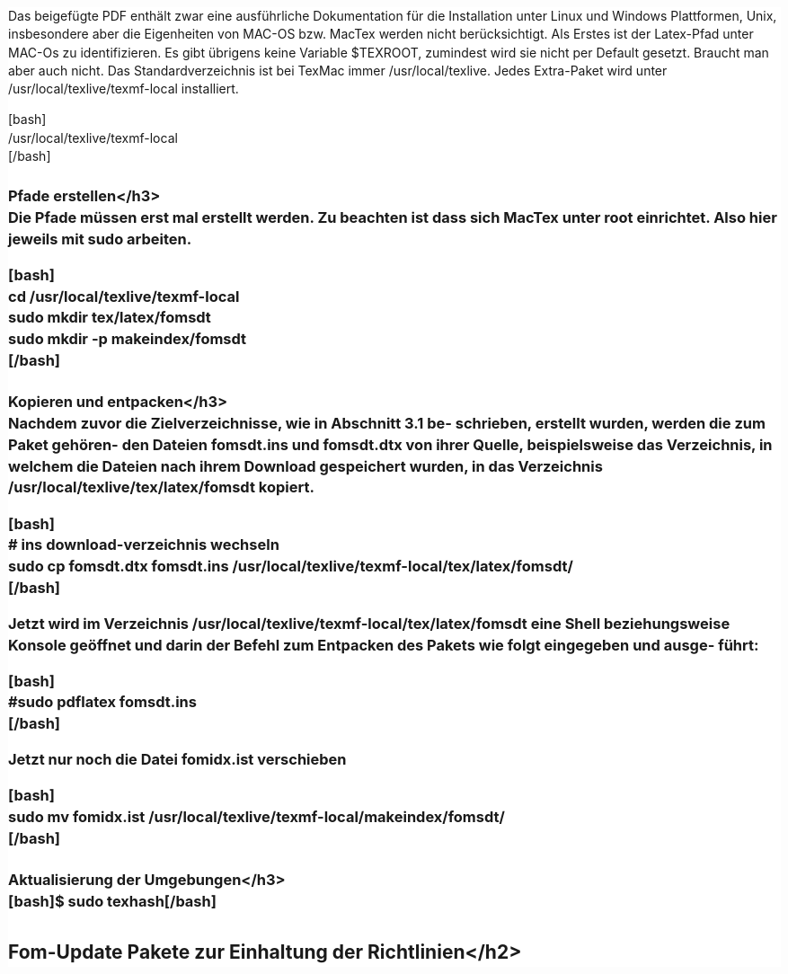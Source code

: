 <p>Das beigef&uuml;gte PDF enth&auml;lt zwar eine ausf&uuml;hrliche Dokumentation f&uuml;r die Installation unter Linux und Windows Plattformen, Unix, insbesondere aber die Eigenheiten von MAC-OS bzw. MacTex werden nicht ber&uuml;cksichtigt. Als Erstes ist der Latex-Pfad unter MAC-Os zu identifizieren. Es gibt &uuml;brigens keine Variable $TEXROOT, zumindest wird sie nicht per Default gesetzt. Braucht man aber auch nicht. Das Standardverzeichnis ist bei TexMac immer &#47;usr&#47;local&#47;texlive. Jedes Extra-Paket wird unter &#47;usr&#47;local&#47;texlive&#47;texmf-local installiert.</p>
<p>[bash]<br />
&#47;usr&#47;local&#47;texlive&#47;texmf-local<br />
[&#47;bash]</p>
<h3>Pfade erstellen<&#47;h3><br />
Die Pfade m&uuml;ssen erst mal erstellt werden. Zu beachten ist dass sich MacTex unter root einrichtet. Also hier jeweils mit sudo arbeiten.</p>
<p>[bash]<br />
cd &#47;usr&#47;local&#47;texlive&#47;texmf-local<br />
sudo mkdir tex&#47;latex&#47;fomsdt<br />
sudo mkdir -p makeindex&#47;fomsdt<br />
[&#47;bash]</p>
<h3>Kopieren und entpacken<&#47;h3><br />
Nachdem zuvor die Zielverzeichnisse, wie in Abschnitt 3.1 be- schrieben, erstellt wurden, werden die zum Paket geh&ouml;ren- den Dateien fomsdt.ins und fomsdt.dtx von ihrer Quelle, beispielsweise das Verzeichnis, in welchem die Dateien nach ihrem Download gespeichert wurden, in das Verzeichnis &#47;usr&#47;local&#47;texlive&#47;tex&#47;latex&#47;fomsdt kopiert.</p>
<p>[bash]<br />
# ins download-verzeichnis wechseln<br />
sudo cp fomsdt.dtx fomsdt.ins &#47;usr&#47;local&#47;texlive&#47;texmf-local&#47;tex&#47;latex&#47;fomsdt&#47;<br />
[&#47;bash]</p>
<p>Jetzt wird im Verzeichnis &#47;usr&#47;local&#47;texlive&#47;texmf-local&#47;tex&#47;latex&#47;fomsdt eine Shell beziehungsweise Konsole ge&ouml;ffnet und darin der Befehl zum Entpacken des Pakets wie folgt eingegeben und ausge- f&uuml;hrt:</p>
<p>[bash]<br />
#sudo pdflatex fomsdt.ins<br />
[&#47;bash]</p>
<p>Jetzt nur noch die Datei fomidx.ist verschieben</p>
<p>[bash]<br />
sudo mv fomidx.ist &#47;usr&#47;local&#47;texlive&#47;texmf-local&#47;makeindex&#47;fomsdt&#47;<br />
[&#47;bash]</p>
<h3>Aktualisierung der Umgebungen<&#47;h3><br />
[bash]$ sudo texhash[&#47;bash]</p>
<h2>Fom-Update Pakete zur Einhaltung der Richtlinien<&#47;h2></p>
